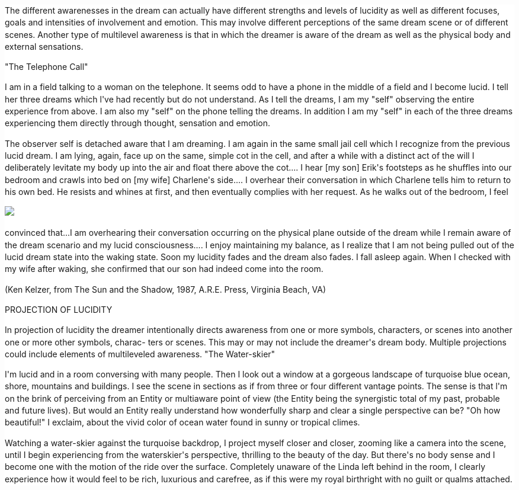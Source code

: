 The different awarenesses in the dream can actually have different strengths and levels of lucidity as well as different focuses, goals and intensities of involvement and emotion. This may involve different
perceptions of the same dream scene or of different scenes. Another type of multilevel awareness is that in which the dreamer is aware of the dream as well as the physical body and external sensations.

"The Telephone Call"

I am in a field talking to a woman on the telephone. It seems odd to have a phone in the middle of a field and I become lucid. I tell her three dreams which l've had recently but do not understand. As I tell the dreams, I am my "self" observing the entire experience from above. I am also my "self" on the phone telling the dreams. In addition I am my "self" in each of the three dreams experiencing them directly through thought, sensation and emotion.

The observer self is detached aware that I am dreaming. I am again in the same small jail cell which I recognize from the previous lucid dream. I am lying, again, face up on the same, simple cot in the cell, and after a while with a distinct act of the will I deliberately levitate my body up into the air and float there above the cot.... I hear [my son] Erik's footsteps as he shuffles into our bedroom and crawls into bed on [my wife] Charlene's side.... I overhear their conversation in which Charlene tells him to return to his own bed. He resists and whines at first, and then eventually complies with her request. As he walks out of the bedroom, I feel

![](https://cdn.mathpix.com/cropped/2024_05_06_94ecd68fbec94dc1afdag-09.jpg?height=615&width=621&top_left_y=945&top_left_x=774)

convinced that...I am overhearing their conversation occurring on the physical plane outside of the dream while I remain aware of the dream scenario and my lucid consciousness.... I enjoy maintaining my balance, as I realize that I am not being pulled out of the lucid dream state into the waking state. Soon my lucidity fades and the dream also fades. I fall asleep again. When I checked with my wife after waking, she confirmed that our son had indeed come into the room.

(Ken Kelzer, from The Sun and the Shadow, 1987, A.R.E. Press, Virginia Beach, VA)

PROJECTION OF LUCIDITY

In projection of lucidity the dreamer intentionally directs awareness from one or more symbols, characters, or scenes into another one or more other symbols, charac- ters or scenes. This may or may not include the dreamer's dream body. Multiple projections could include elements of multileveled awareness. "The Water-skier"

I'm lucid and in a room conversing with many people. Then I look out a window at a gorgeous landscape of turquoise blue ocean, shore, mountains and buildings. I see the scene in sections as if from three or four different vantage points. The sense is that l'm on the brink of perceiving from an Entity or multiaware point of view (the Entity being the synergistic total of my past, probable and future lives). But would an Entity really understand how wonderfully sharp and clear a single perspective can be? "Oh how beautiful!" I exclaim, about the vivid color of ocean water found in sunny or tropical climes.

Watching a water-skier against the turquoise backdrop, I project myself closer and closer, zooming like a camera into the scene, until I begin experiencing from the waterskier's perspective, thrilling to the beauty of the day. But there's no body sense and I become one with the motion of the ride over the surface. Completely unaware of the Linda left behind in the room, I clearly experience how it would feel to be rich, luxurious and carefree, as if this were my royal birthright with no guilt or qualms attached.
